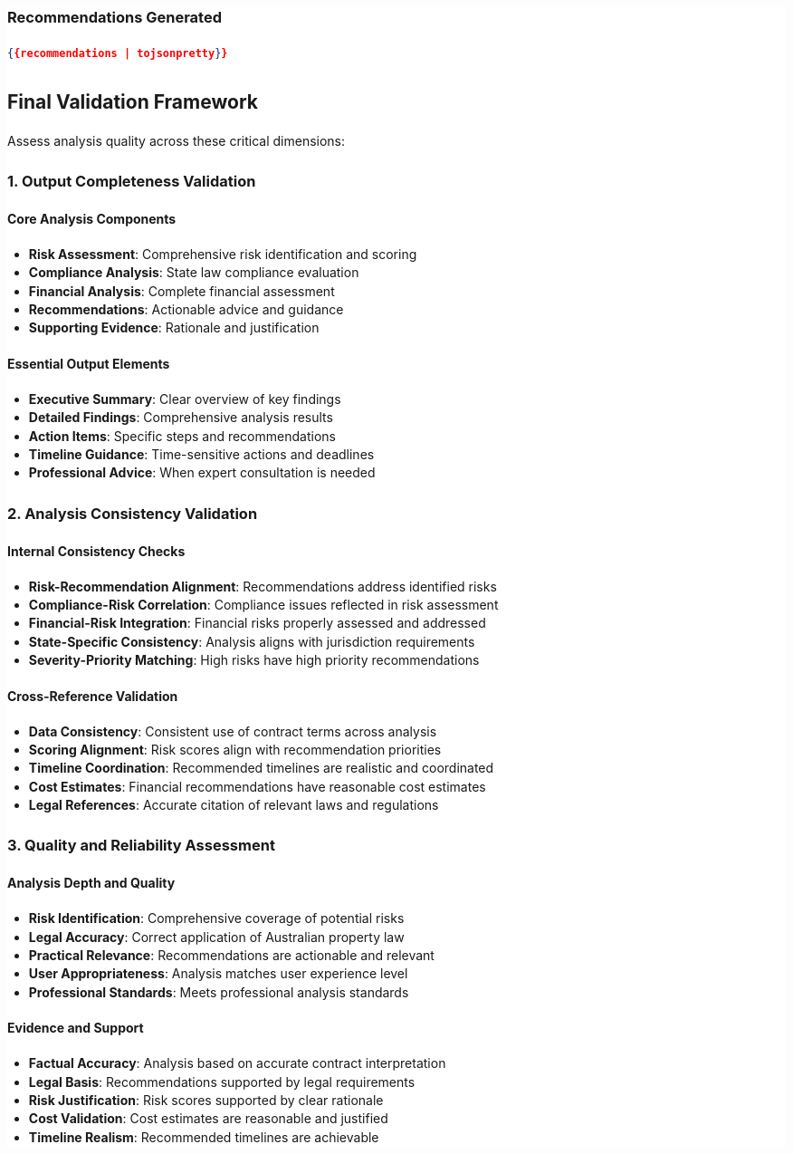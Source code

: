 ### Recommendations Generated
```json
{{recommendations | tojsonpretty}}
```

## Final Validation Framework

Assess analysis quality across these critical dimensions:

### 1. Output Completeness Validation

#### Core Analysis Components
- **Risk Assessment**: Comprehensive risk identification and scoring
- **Compliance Analysis**: State law compliance evaluation
- **Financial Analysis**: Complete financial assessment
- **Recommendations**: Actionable advice and guidance
- **Supporting Evidence**: Rationale and justification

#### Essential Output Elements
- **Executive Summary**: Clear overview of key findings
- **Detailed Findings**: Comprehensive analysis results
- **Action Items**: Specific steps and recommendations
- **Timeline Guidance**: Time-sensitive actions and deadlines
- **Professional Advice**: When expert consultation is needed

### 2. Analysis Consistency Validation

#### Internal Consistency Checks
- **Risk-Recommendation Alignment**: Recommendations address identified risks
- **Compliance-Risk Correlation**: Compliance issues reflected in risk assessment
- **Financial-Risk Integration**: Financial risks properly assessed and addressed
- **State-Specific Consistency**: Analysis aligns with jurisdiction requirements
- **Severity-Priority Matching**: High risks have high priority recommendations

#### Cross-Reference Validation
- **Data Consistency**: Consistent use of contract terms across analysis
- **Scoring Alignment**: Risk scores align with recommendation priorities
- **Timeline Coordination**: Recommended timelines are realistic and coordinated
- **Cost Estimates**: Financial recommendations have reasonable cost estimates
- **Legal References**: Accurate citation of relevant laws and regulations

### 3. Quality and Reliability Assessment

#### Analysis Depth and Quality
- **Risk Identification**: Comprehensive coverage of potential risks
- **Legal Accuracy**: Correct application of Australian property law
- **Practical Relevance**: Recommendations are actionable and relevant
- **User Appropriateness**: Analysis matches user experience level
- **Professional Standards**: Meets professional analysis standards

#### Evidence and Support
- **Factual Accuracy**: Analysis based on accurate contract interpretation
- **Legal Basis**: Recommendations supported by legal requirements
- **Risk Justification**: Risk scores supported by clear rationale
- **Cost Validation**: Cost estimates are reasonable and justified
- **Timeline Realism**: Recommended timelines are achievable
